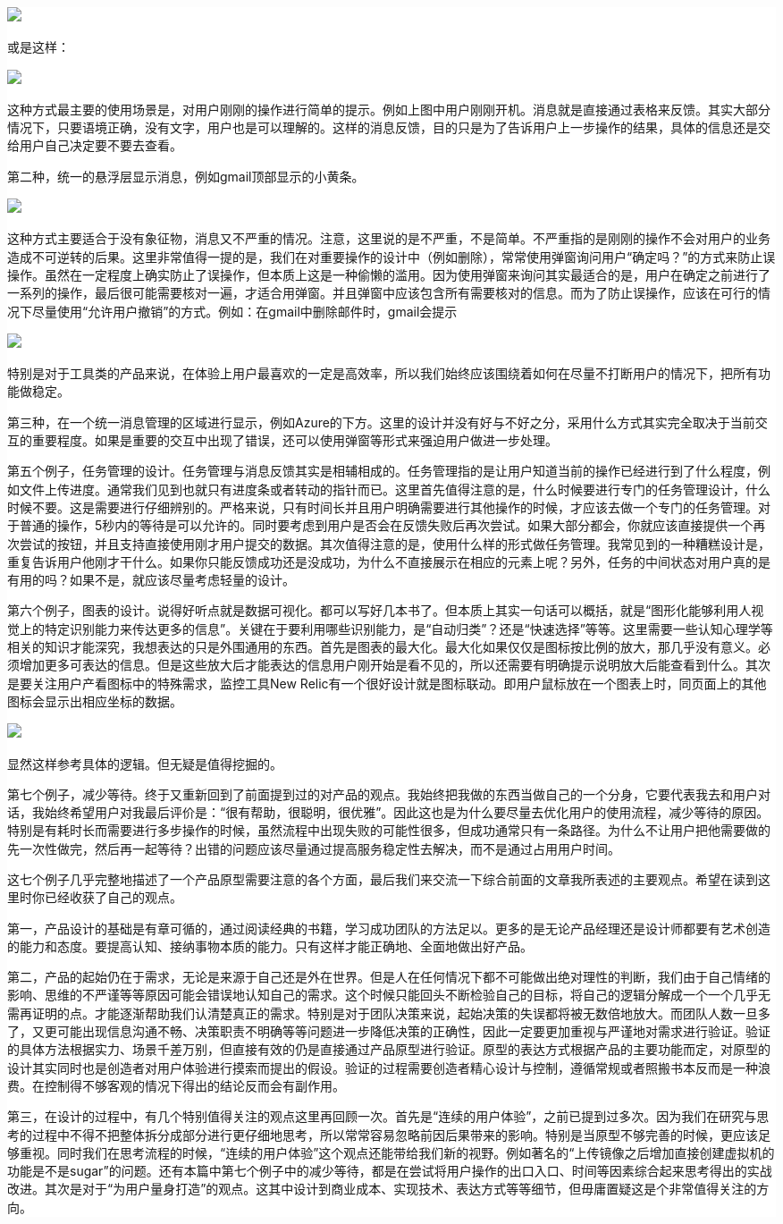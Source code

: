 ![](images/image01873_jpeg)

或是这样：

![](images/image01874_jpeg)

这种方式最主要的使用场景是，对用户刚刚的操作进行简单的提示。例如上图中用户刚刚开机。消息就是直接通过表格来反馈。其实大部分情况下，只要语境正确，没有文字，用户也是可以理解的。这样的消息反馈，目的只是为了告诉用户上一步操作的结果，具体的信息还是交给用户自己决定要不要去查看。

第二种，统一的悬浮层显示消息，例如gmail顶部显示的小黄条。

![](images/image01875_jpeg)

这种方式主要适合于没有象征物，消息又不严重的情况。注意，这里说的是不严重，不是简单。不严重指的是刚刚的操作不会对用户的业务造成不可逆转的后果。这里非常值得一提的是，我们在对重要操作的设计中（例如删除），常常使用弹窗询问用户“确定吗？”的方式来防止误操作。虽然在一定程度上确实防止了误操作，但本质上这是一种偷懒的滥用。因为使用弹窗来询问其实最适合的是，用户在确定之前进行了一系列的操作，最后很可能需要核对一遍，才适合用弹窗。并且弹窗中应该包含所有需要核对的信息。而为了防止误操作，应该在可行的情况下尽量使用“允许用户撤销”的方式。例如：在gmail中删除邮件时，gmail会提示

![](images/image01876_jpeg)

特别是对于工具类的产品来说，在体验上用户最喜欢的一定是高效率，所以我们始终应该围绕着如何在尽量不打断用户的情况下，把所有功能做稳定。

第三种，在一个统一消息管理的区域进行显示，例如Azure的下方。这里的设计并没有好与不好之分，采用什么方式其实完全取决于当前交互的重要程度。如果是重要的交互中出现了错误，还可以使用弹窗等形式来强迫用户做进一步处理。

第五个例子，任务管理的设计。任务管理与消息反馈其实是相辅相成的。任务管理指的是让用户知道当前的操作已经进行到了什么程度，例如文件上传进度。通常我们见到也就只有进度条或者转动的指针而已。这里首先值得注意的是，什么时候要进行专门的任务管理设计，什么时候不要。这是需要进行仔细辨别的。严格来说，只有时间长并且用户明确需要进行其他操作的时候，才应该去做一个专门的任务管理。对于普通的操作，5秒内的等待是可以允许的。同时要考虑到用户是否会在反馈失败后再次尝试。如果大部分都会，你就应该直接提供一个再次尝试的按钮，并且支持直接使用刚才用户提交的数据。其次值得注意的是，使用什么样的形式做任务管理。我常见到的一种糟糕设计是，重复告诉用户他刚才干什么。如果你只能反馈成功还是没成功，为什么不直接展示在相应的元素上呢？另外，任务的中间状态对用户真的是有用的吗？如果不是，就应该尽量考虑轻量的设计。

第六个例子，图表的设计。说得好听点就是数据可视化。都可以写好几本书了。但本质上其实一句话可以概括，就是“图形化能够利用人视觉上的特定识别能力来传达更多的信息”。关键在于要利用哪些识别能力，是“自动归类”？还是“快速选择”等等。这里需要一些认知心理学等相关的知识才能深究，我想表达的只是外围通用的东西。首先是图表的最大化。最大化如果仅仅是图标按比例的放大，那几乎没有意义。必须增加更多可表达的信息。但是这些放大后才能表达的信息用户刚开始是看不见的，所以还需要有明确提示说明放大后能查看到什么。其次是要关注用户产看图标中的特殊需求，监控工具New Relic有一个很好设计就是图标联动。即用户鼠标放在一个图表上时，同页面上的其他图标会显示出相应坐标的数据。

![](images/image01877_jpeg)

显然这样参考具体的逻辑。但无疑是值得挖掘的。

第七个例子，减少等待。终于又重新回到了前面提到过的对产品的观点。我始终把我做的东西当做自己的一个分身，它要代表我去和用户对话，我始终希望用户对我最后评价是：“很有帮助，很聪明，很优雅”。因此这也是为什么要尽量去优化用户的使用流程，减少等待的原因。特别是有耗时长而需要进行多步操作的时候，虽然流程中出现失败的可能性很多，但成功通常只有一条路径。为什么不让用户把他需要做的先一次性做完，然后再一起等待？出错的问题应该尽量通过提高服务稳定性去解决，而不是通过占用用户时间。

这七个例子几乎完整地描述了一个产品原型需要注意的各个方面，最后我们来交流一下综合前面的文章我所表述的主要观点。希望在读到这里时你已经收获了自己的观点。

第一，产品设计的基础是有章可循的，通过阅读经典的书籍，学习成功团队的方法足以。更多的是无论产品经理还是设计师都要有艺术创造的能力和态度。要提高认知、接纳事物本质的能力。只有这样才能正确地、全面地做出好产品。

第二，产品的起始仍在于需求，无论是来源于自己还是外在世界。但是人在任何情况下都不可能做出绝对理性的判断，我们由于自己情绪的影响、思维的不严谨等等原因可能会错误地认知自己的需求。这个时候只能回头不断检验自己的目标，将自己的逻辑分解成一个一个几乎无需再证明的点。才能逐渐帮助我们认清楚真正的需求。特别是对于团队决策来说，起始决策的失误都将被无数倍地放大。而团队人数一旦多了，又更可能出现信息沟通不畅、决策职责不明确等等问题进一步降低决策的正确性，因此一定要更加重视与严谨地对需求进行验证。验证的具体方法根据实力、场景千差万别，但直接有效的仍是直接通过产品原型进行验证。原型的表达方式根据产品的主要功能而定，对原型的设计其实同时也是创造者对用户体验进行摸索而提出的假设。验证的过程需要创造者精心设计与控制，遵循常规或者照搬书本反而是一种浪费。在控制得不够客观的情况下得出的结论反而会有副作用。

第三，在设计的过程中，有几个特别值得关注的观点这里再回顾一次。首先是“连续的用户体验”，之前已提到过多次。因为我们在研究与思考的过程中不得不把整体拆分成部分进行更仔细地思考，所以常常容易忽略前因后果带来的影响。特别是当原型不够完善的时候，更应该足够重视。同时我们在思考流程的时候，“连续的用户体验”这个观点还能带给我们新的视野。例如著名的“上传镜像之后增加直接创建虚拟机的功能是不是sugar”的问题。还有本篇中第七个例子中的减少等待，都是在尝试将用户操作的出口入口、时间等因素综合起来思考得出的实战改进。其次是对于“为用户量身打造”的观点。这其中设计到商业成本、实现技术、表达方式等等细节，但毋庸置疑这是个非常值得关注的方向。
